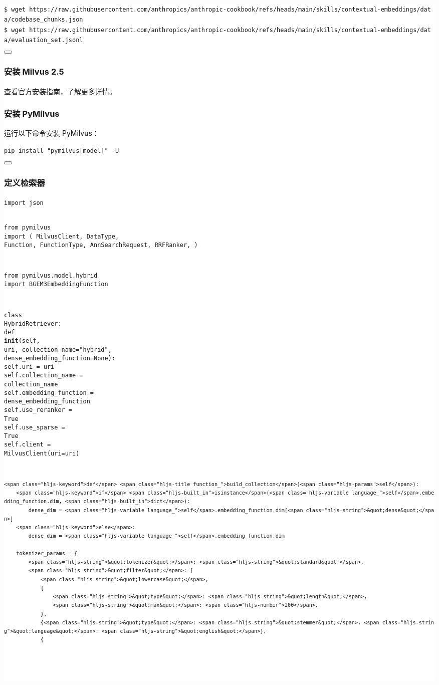 <pre><code translate="no" class="language-shell">$ wget <span class="hljs-attr">https</span>:<span class="hljs-comment">//raw.githubusercontent.com/anthropics/anthropic-cookbook/refs/heads/main/skills/contextual-embeddings/data/codebase_chunks.json</span>
$ wget <span class="hljs-attr">https</span>:<span class="hljs-comment">//raw.githubusercontent.com/anthropics/anthropic-cookbook/refs/heads/main/skills/contextual-embeddings/data/evaluation_set.jsonl</span>
<button class="copy-code-btn"></button></code></pre>
<h3 id="Install-Milvus-25" class="common-anchor-header">安装 Milvus 2.5</h3><p>查看<a href="https://milvus.io/docs/install_standalone-docker-compose.md">官方安装指南</a>，了解更多详情。</p>
<h3 id="Install-PyMilvus" class="common-anchor-header">安装 PyMilvus</h3><p>运行以下命令安装 PyMilvus：</p>
<pre><code translate="no" class="language-python">pip install <span class="hljs-string">&quot;pymilvus[model]&quot;</span> -U 
<button class="copy-code-btn"></button></code></pre>
<h3 id="Define-the-Retriever" class="common-anchor-header">定义检索器</h3><pre><code translate="no" class="language-python"><span class="hljs-keyword">import</span> json

<span class="hljs-keyword">from</span> pymilvus <span class="hljs-keyword">import</span> (
    MilvusClient,
    DataType,
    Function,
    FunctionType,
    AnnSearchRequest,
    RRFRanker,
)

<span class="hljs-keyword">from</span> pymilvus.model.hybrid <span class="hljs-keyword">import</span> BGEM3EmbeddingFunction


<span class="hljs-keyword">class</span> <span class="hljs-title class_">HybridRetriever</span>:
    <span class="hljs-keyword">def</span> <span class="hljs-title function_">__init__</span>(<span class="hljs-params">self, uri, collection_name=<span class="hljs-string">&quot;hybrid&quot;</span>, dense_embedding_function=<span class="hljs-literal">None</span></span>):
        <span class="hljs-variable language_">self</span>.uri = uri
        <span class="hljs-variable language_">self</span>.collection_name = collection_name
        <span class="hljs-variable language_">self</span>.embedding_function = dense_embedding_function
        <span class="hljs-variable language_">self</span>.use_reranker = <span class="hljs-literal">True</span>
        <span class="hljs-variable language_">self</span>.use_sparse = <span class="hljs-literal">True</span>
        <span class="hljs-variable language_">self</span>.client = MilvusClient(uri=uri)

    <span class="hljs-keyword">def</span> <span class="hljs-title function_">build_collection</span>(<span class="hljs-params">self</span>):
        <span class="hljs-keyword">if</span> <span class="hljs-built_in">isinstance</span>(<span class="hljs-variable language_">self</span>.embedding_function.dim, <span class="hljs-built_in">dict</span>):
            dense_dim = <span class="hljs-variable language_">self</span>.embedding_function.dim[<span class="hljs-string">&quot;dense&quot;</span>]
        <span class="hljs-keyword">else</span>:
            dense_dim = <span class="hljs-variable language_">self</span>.embedding_function.dim

        tokenizer_params = {
            <span class="hljs-string">&quot;tokenizer&quot;</span>: <span class="hljs-string">&quot;standard&quot;</span>,
            <span class="hljs-string">&quot;filter&quot;</span>: [
                <span class="hljs-string">&quot;lowercase&quot;</span>,
                {
                    <span class="hljs-string">&quot;type&quot;</span>: <span class="hljs-string">&quot;length&quot;</span>,
                    <span class="hljs-string">&quot;max&quot;</span>: <span class="hljs-number">200</span>,
                },
                {<span class="hljs-string">&quot;type&quot;</span>: <span class="hljs-string">&quot;stemmer&quot;</span>, <span class="hljs-string">&quot;language&quot;</span>: <span class="hljs-string">&quot;english&quot;</span>},
                {